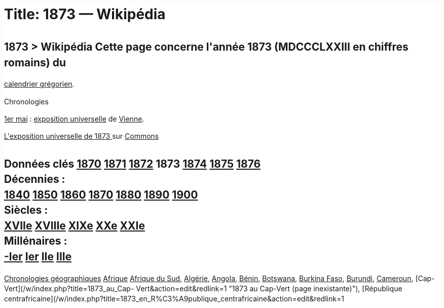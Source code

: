 # Title: 1873 — Wikipédia

## 1873 > Wikipédia Cette page concerne l'année 1873 (MDCCCLXXIII en chiffres romains) du
[calendrier grégorien](/wiki/Calendrier_gr%C3%A9gorien "Calendrier
grégorien").

Chronologies

[](/wiki/Fichier:Weltausstellungsgel%C3%A4nde-Wien-1873.jpg)

[1er mai](/wiki/1er_mai "1er mai") : [exposition
universelle](/wiki/Exposition_universelle "Exposition universelle") de
[Vienne](/wiki/Vienne_\(Autriche\) "Vienne \(Autriche\)").

[L'exposition universelle de 1873
](https://commons.wikimedia.org/wiki/Category:Expo_1873?uselang=fr) sur
[Commons](https://commons.wikimedia.org/wiki/ "commons:")

Données clés [1870](/wiki/1870 "1870") [1871](/wiki/1871 "1871")
[1872](/wiki/1872 "1872") 1873 [1874](/wiki/1874 "1874") [1875](/wiki/1875
"1875") [1876](/wiki/1876 "1876")  
Décennies :  
[1840](/wiki/Ann%C3%A9es_1840 "Années 1840") [1850](/wiki/Ann%C3%A9es_1850
"Années 1850") [1860](/wiki/Ann%C3%A9es_1860 "Années 1860")
[1870](/wiki/Ann%C3%A9es_1870 "Années 1870") [1880](/wiki/Ann%C3%A9es_1880
"Années 1880") [1890](/wiki/Ann%C3%A9es_1890 "Années 1890")
[1900](/wiki/Ann%C3%A9es_1900 "Années 1900")  
Siècles :  
[XVIIe](/wiki/XVIIe_si%C3%A8cle "XVIIe siècle")
[XVIIIe](/wiki/XVIIIe_si%C3%A8cle "XVIIIe siècle")
[XIXe](/wiki/XIXe_si%C3%A8cle "XIXe siècle") [XXe](/wiki/XXe_si%C3%A8cle "XXe
siècle") [XXIe](/wiki/XXIe_si%C3%A8cle "XXIe siècle")  
Millénaires :  
[-Ier](/wiki/Ier_mill%C3%A9naire_av._J.-C. "Ier millénaire av. J.-C.")
[Ier](/wiki/Ier_mill%C3%A9naire "Ier millénaire")
[IIe](/wiki/IIe_mill%C3%A9naire "IIe millénaire")
[IIIe](/wiki/IIIe_mill%C3%A9naire "IIIe millénaire")  
---  
[Chronologies
géographiques](/wiki/Liste_des_chronologies_par_zone_g%C3%A9ographique "Liste
des chronologies par zone géographique")
[Afrique](/w/index.php?title=1873_en_Afrique&action=edit&redlink=1 "1873 en
Afrique \(page inexistante\)") [Afrique du
Sud](/w/index.php?title=1873_en_Afrique_du_Sud&action=edit&redlink=1 "1873 en
Afrique du Sud \(page inexistante\)"),
[Algérie](/w/index.php?title=1873_en_Alg%C3%A9rie&action=edit&redlink=1 "1873
en Algérie \(page inexistante\)"),
[Angola](/w/index.php?title=1873_en_Angola&action=edit&redlink=1 "1873 en
Angola \(page inexistante\)"),
[Bénin](/w/index.php?title=1873_au_B%C3%A9nin&action=edit&redlink=1 "1873 au
Bénin \(page inexistante\)"),
[Botswana](/w/index.php?title=1873_au_Botswana&action=edit&redlink=1 "1873 au
Botswana \(page inexistante\)"), [Burkina
Faso](/w/index.php?title=1873_au_Burkina_Faso&action=edit&redlink=1 "1873 au
Burkina Faso \(page inexistante\)"),
[Burundi](/w/index.php?title=1873_au_Burundi&action=edit&redlink=1 "1873 au
Burundi \(page inexistante\)"),
[Cameroun](/w/index.php?title=1873_au_Cameroun&action=edit&redlink=1 "1873 au
Cameroun \(page inexistante\)"), [Cap-Vert](/w/index.php?title=1873_au_Cap-
Vert&action=edit&redlink=1 "1873 au Cap-Vert \(page inexistante\)"),
[République
centrafricaine](/w/index.php?title=1873_en_R%C3%A9publique_centrafricaine&action=edit&redlink=1
